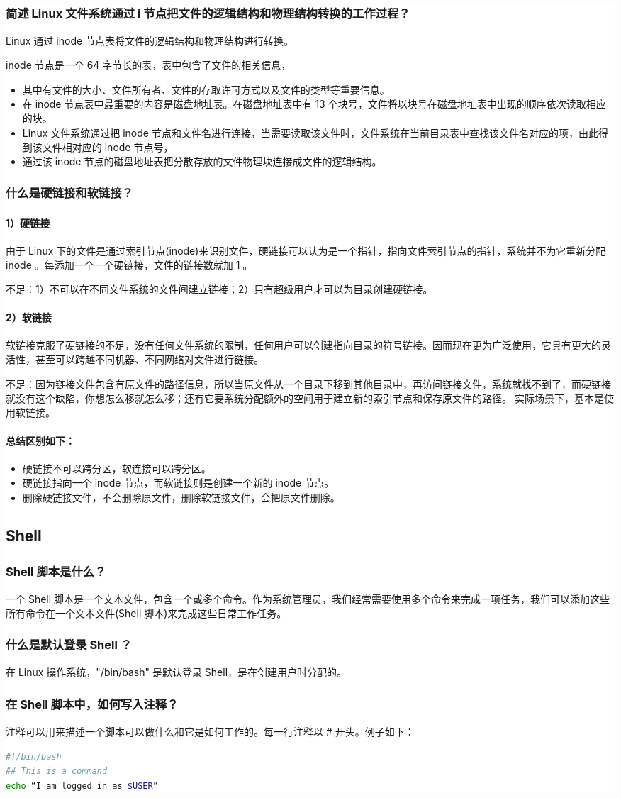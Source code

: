 
### 简述 Linux 文件系统通过 i 节点把文件的逻辑结构和物理结构转换的工作过程？

Linux 通过 inode 节点表将文件的逻辑结构和物理结构进行转换。

inode 节点是一个 64 字节长的表，表中包含了文件的相关信息，

- 其中有文件的大小、文件所有者、文件的存取许可方式以及文件的类型等重要信息。
- 在 inode 节点表中最重要的内容是磁盘地址表。在磁盘地址表中有 13 个块号，文件将以块号在磁盘地址表中出现的顺序依次读取相应的块。
- Linux 文件系统通过把 inode 节点和文件名进行连接，当需要读取该文件时，文件系统在当前目录表中查找该文件名对应的项，由此得到该文件相对应的 inode 节点号，
- 通过该 inode 节点的磁盘地址表把分散存放的文件物理块连接成文件的逻辑结构。

### 什么是硬链接和软链接？

#### 1）硬链接

由于 Linux 下的文件是通过索引节点(inode)来识别文件，硬链接可以认为是一个指针，指向文件索引节点的指针，系统并不为它重新分配 inode 。每添加一个一个硬链接，文件的链接数就加 1 。

不足：1）不可以在不同文件系统的文件间建立链接；2）只有超级用户才可以为目录创建硬链接。

#### 2）软链接

软链接克服了硬链接的不足，没有任何文件系统的限制，任何用户可以创建指向目录的符号链接。因而现在更为广泛使用，它具有更大的灵活性，甚至可以跨越不同机器、不同网络对文件进行链接。

不足：因为链接文件包含有原文件的路径信息，所以当原文件从一个目录下移到其他目录中，再访问链接文件，系统就找不到了，而硬链接就没有这个缺陷，你想怎么移就怎么移；还有它要系统分配额外的空间用于建立新的索引节点和保存原文件的路径。
实际场景下，基本是使用软链接。

#### 总结区别如下：

- 硬链接不可以跨分区，软连接可以跨分区。
- 硬链接指向一个 inode 节点，而软链接则是创建一个新的 inode 节点。
- 删除硬链接文件，不会删除原文件，删除软链接文件，会把原文件删除。





## Shell

### Shell 脚本是什么？

一个 Shell 脚本是一个文本文件，包含一个或多个命令。作为系统管理员，我们经常需要使用多个命令来完成一项任务，我们可以添加这些所有命令在一个文本文件(Shell 脚本)来完成这些日常工作任务。

### 什么是默认登录 Shell ？

在 Linux 操作系统，"/bin/bash" 是默认登录 Shell，是在创建用户时分配的。

### 在 Shell 脚本中，如何写入注释？

注释可以用来描述一个脚本可以做什么和它是如何工作的。每一行注释以 # 开头。例子如下：

```bash
#!/bin/bash
## This is a command
echo “I am logged in as $USER”

```
